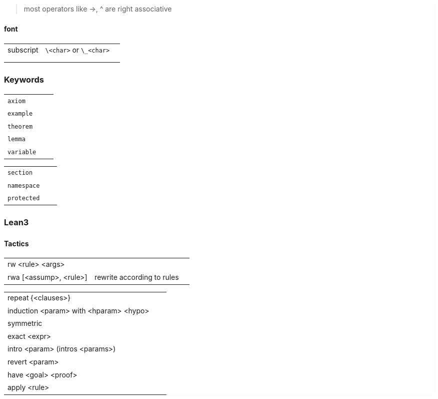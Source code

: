 

> most operators like $\rightarrow$, $\^{}$ are right associative



#### font

|           |                         |      |
| --------- | ----------------------- | ---- |
| subscript | `\<char>` or `\_<char>` |      |
|           |                         |      |
|           |                         |      |

### Keywords

|            |      |      |
| ---------- | ---- | ---- |
| `axiom`    |      |      |
| `example`  |      |      |
| `theorem`  |      |      |
| `lemma`    |      |      |
| `variable` |      |      |

|             |      |      |
| ----------- | ---- | ---- |
| `section`   |      |      |
| `namespace` |      |      |
| `protected` |      |      |



### Lean3

#### Tactics

|                          |                            |      |
| ------------------------ | -------------------------- | ---- |
| rw \<rule> \<args>       |                            |      |
| rwa [\<assump>, \<rule>] | rewrite according to rules |      |

|                                           |      |      |
| ----------------------------------------- | ---- | ---- |
| repeat {\<clauses>}                       |      |      |
| induction \<param> with \<hparam> \<hypo> |      |      |
| symmetric                                 |      |      |
| exact \<expr>                             |      |      |
| intro \<param> (intros \<params>)         |      |      |
| revert \<param>                           |      |      |
| have \<goal> \<proof>                     |      |      |
| apply \<rule>                             |      |      |
